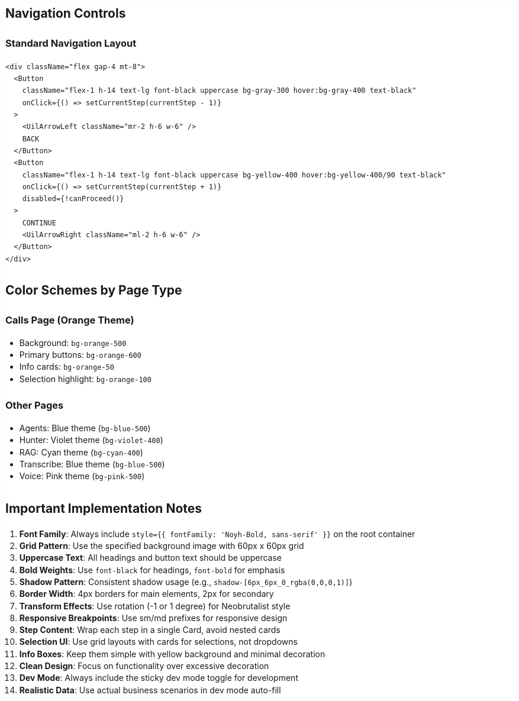 ## Navigation Controls

### Standard Navigation Layout
```tsx
<div className="flex gap-4 mt-8">
  <Button
    className="flex-1 h-14 text-lg font-black uppercase bg-gray-300 hover:bg-gray-400 text-black"
    onClick={() => setCurrentStep(currentStep - 1)}
  >
    <UilArrowLeft className="mr-2 h-6 w-6" />
    BACK
  </Button>
  <Button
    className="flex-1 h-14 text-lg font-black uppercase bg-yellow-400 hover:bg-yellow-400/90 text-black"
    onClick={() => setCurrentStep(currentStep + 1)}
    disabled={!canProceed()}
  >
    CONTINUE
    <UilArrowRight className="ml-2 h-6 w-6" />
  </Button>
</div>
```

## Color Schemes by Page Type

### Calls Page (Orange Theme)
- Background: `bg-orange-500`
- Primary buttons: `bg-orange-600`
- Info cards: `bg-orange-50`
- Selection highlight: `bg-orange-100`

### Other Pages
- Agents: Blue theme (`bg-blue-500`)
- Hunter: Violet theme (`bg-violet-400`)
- RAG: Cyan theme (`bg-cyan-400`)
- Transcribe: Blue theme (`bg-blue-500`)
- Voice: Pink theme (`bg-pink-500`)

## Important Implementation Notes

1. **Font Family**: Always include `style={{ fontFamily: 'Noyh-Bold, sans-serif' }}` on the root container
2. **Grid Pattern**: Use the specified background image with 60px x 60px grid
3. **Uppercase Text**: All headings and button text should be uppercase
4. **Bold Weights**: Use `font-black` for headings, `font-bold` for emphasis
5. **Shadow Pattern**: Consistent shadow usage (e.g., `shadow-[6px_6px_0_rgba(0,0,0,1)]`)
6. **Border Width**: 4px borders for main elements, 2px for secondary
7. **Transform Effects**: Use rotation (-1 or 1 degree) for Neobrutalist style
8. **Responsive Breakpoints**: Use sm/md prefixes for responsive design
9. **Step Content**: Wrap each step in a single Card, avoid nested cards
10. **Selection UI**: Use grid layouts with cards for selections, not dropdowns
11. **Info Boxes**: Keep them simple with yellow background and minimal decoration
12. **Clean Design**: Focus on functionality over excessive decoration
13. **Dev Mode**: Always include the sticky dev mode toggle for development
14. **Realistic Data**: Use actual business scenarios in dev mode auto-fill